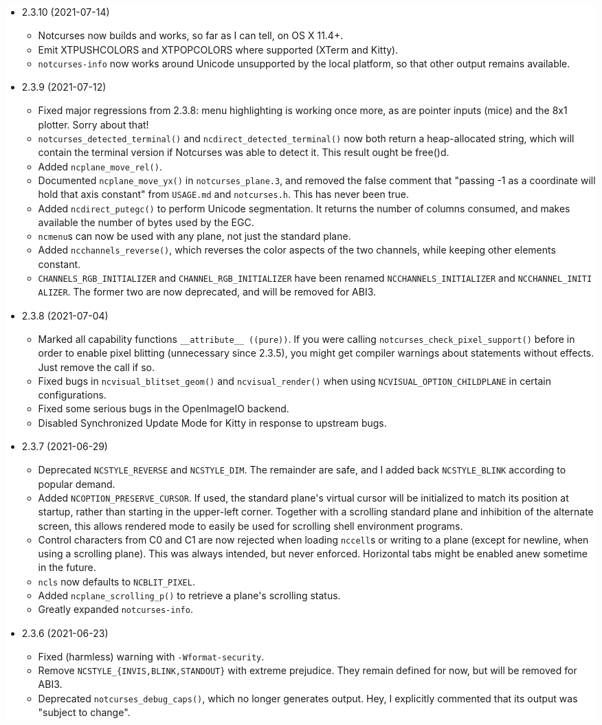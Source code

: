 * 2.3.10 (2021-07-14)
  * Notcurses now builds and works, so far as I can tell, on OS X 11.4+.
  * Emit XTPUSHCOLORS and XTPOPCOLORS where supported (XTerm and Kitty).
  * `notcurses-info` now works around Unicode unsupported by the local
    platform, so that other output remains available.

* 2.3.9 (2021-07-12)
  * Fixed major regressions from 2.3.8: menu highlighting is working once
    more, as are pointer inputs (mice) and the 8x1 plotter. Sorry about that!
  * `notcurses_detected_terminal()` and `ncdirect_detected_terminal()` now
    both return a heap-allocated string, which will contain the terminal
    version if Notcurses was able to detect it. This result ought be free()d.
  * Added `ncplane_move_rel()`.
  * Documented `ncplane_move_yx()` in `notcurses_plane.3`, and removed the
    false comment that "passing -1 as a coordinate will hold that axis
    constant" from `USAGE.md` and `notcurses.h`. This has never been true.
  * Added `ncdirect_putegc()` to perform Unicode segmentation. It returns
    the number of columns consumed, and makes available the number of bytes
    used by the EGC.
  * `ncmenu`s can now be used with any plane, not just the standard plane.
  * Added `ncchannels_reverse()`, which reverses the color aspects of the
    two channels, while keeping other elements constant.
  * `CHANNELS_RGB_INITIALIZER` and `CHANNEL_RGB_INITIALIZER` have been renamed
    `NCCHANNELS_INITIALIZER` and `NCCHANNEL_INITIALIZER`. The former two are
    now deprecated, and will be removed for ABI3.

* 2.3.8 (2021-07-04)
  * Marked all capability functions `__attribute__ ((pure))`. If you were
    calling `notcurses_check_pixel_support()` before in order to enable pixel
    blitting (unnecessary since 2.3.5), you might get compiler warnings about
    statements without effects. Just remove the call if so.
  * Fixed bugs in `ncvisual_blitset_geom()` and `ncvisual_render()` when using
    `NCVISUAL_OPTION_CHILDPLANE` in certain configurations.
  * Fixed some serious bugs in the OpenImageIO backend.
  * Disabled Synchronized Update Mode for Kitty in response to upstream bugs.

* 2.3.7 (2021-06-29)
  * Deprecated `NCSTYLE_REVERSE` and `NCSTYLE_DIM`. The remainder are safe,
    and I added back `NCSTYLE_BLINK` according to popular demand.
  * Added `NCOPTION_PRESERVE_CURSOR`. If used, the standard plane's virtual
    cursor will be initialized to match its position at startup, rather than
    starting in the upper-left corner. Together with a scrolling standard
    plane and inhibition of the alternate screen, this allows rendered mode
    to easily be used for scrolling shell environment programs.
  * Control characters from C0 and C1 are now rejected when loading `nccell`s
    or writing to a plane (except for newline, when using a scrolling plane).
    This was always intended, but never enforced. Horizontal tabs might be
    enabled anew sometime in the future.
  * `ncls` now defaults to `NCBLIT_PIXEL`.
  * Added `ncplane_scrolling_p()` to retrieve a plane's scrolling status.
  * Greatly expanded `notcurses-info`.

* 2.3.6 (2021-06-23)
  * Fixed (harmless) warning with `-Wformat-security`.
  * Remove `NCSTYLE_{INVIS,BLINK,STANDOUT}` with extreme prejudice. They
    remain defined for now, but will be removed for ABI3.
  * Deprecated `notcurses_debug_caps()`, which no longer generates output.
    Hey, I explicitly commented that its output was "subject to change".
